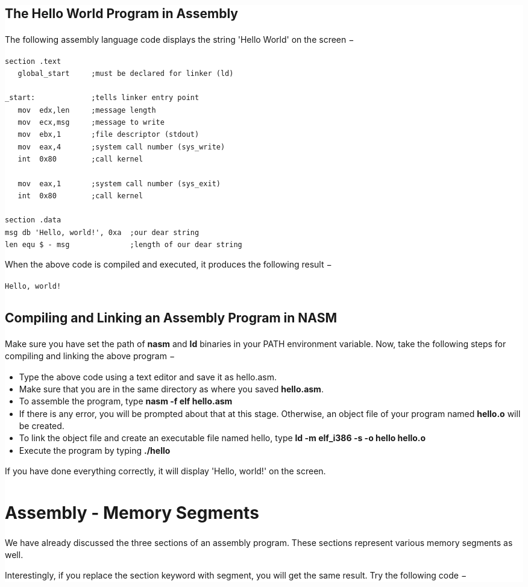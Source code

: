 ## The Hello World Program in Assembly

The following assembly language code displays the string 'Hello World' on the screen −

```
section	.text
   global_start     ;must be declared for linker (ld)
	
_start:	            ;tells linker entry point
   mov	edx,len     ;message length
   mov	ecx,msg     ;message to write
   mov	ebx,1       ;file descriptor (stdout)
   mov	eax,4       ;system call number (sys_write)
   int	0x80        ;call kernel
	
   mov	eax,1       ;system call number (sys_exit)
   int	0x80        ;call kernel

section	.data
msg db 'Hello, world!', 0xa  ;our dear string
len equ $ - msg              ;length of our dear string
```

When the above code is compiled and executed, it produces the following result −

```
Hello, world!

```

## Compiling and Linking an Assembly Program in NASM

Make sure you have set the path of **nasm** and **ld** binaries in your PATH environment variable. Now, take the following steps for compiling and linking the above program −

- Type the above code using a text editor and save it as hello.asm.
- Make sure that you are in the same directory as where you saved **hello.asm**.
- To assemble the program, type **nasm -f elf hello.asm**
- If there is any error, you will be prompted about that at this stage. Otherwise, an object file of your program named **hello.o** will be created.
- To link the object file and create an executable file named hello, type **ld -m elf_i386 -s -o hello hello.o**
- Execute the program by typing **./hello**

If you have done everything correctly, it will display 'Hello, world!' on the screen.

# Assembly - Memory Segments

We have already discussed the three sections of an assembly program. These sections represent various memory segments as well.

Interestingly, if you replace the section keyword with segment, you will get the same result. Try the following code −
